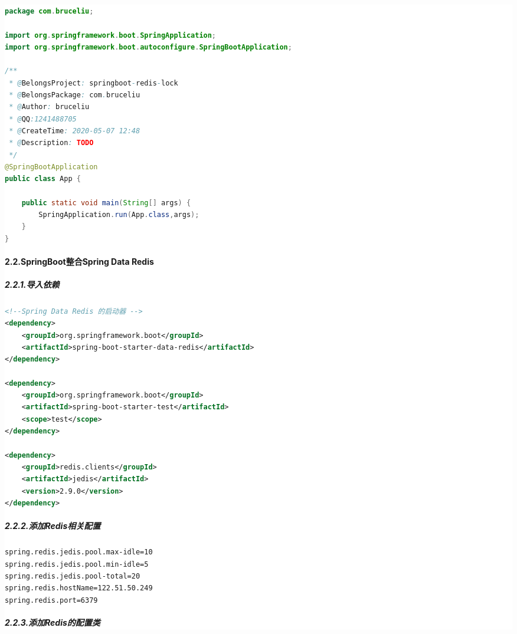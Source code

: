 ```java
package com.bruceliu;

import org.springframework.boot.SpringApplication;
import org.springframework.boot.autoconfigure.SpringBootApplication;

/**
 * @BelongsProject: springboot-redis-lock
 * @BelongsPackage: com.bruceliu
 * @Author: bruceliu
 * @QQ:1241488705
 * @CreateTime: 2020-05-07 12:48
 * @Description: TODO
 */
@SpringBootApplication
public class App {

    public static void main(String[] args) {
        SpringApplication.run(App.class,args);
    }
}
```
#### 2.2.SpringBoot整合Spring Data Redis
##### 2.2.1.导入依赖
```xml
<!--Spring Data Redis 的启动器 -->
<dependency>
    <groupId>org.springframework.boot</groupId>
    <artifactId>spring-boot-starter-data-redis</artifactId>
</dependency>

<dependency>
    <groupId>org.springframework.boot</groupId>
    <artifactId>spring-boot-starter-test</artifactId>
    <scope>test</scope>
</dependency>

<dependency>
    <groupId>redis.clients</groupId>
    <artifactId>jedis</artifactId>
    <version>2.9.0</version>
</dependency>
```
##### 2.2.2.添加Redis相关配置

```properties
spring.redis.jedis.pool.max-idle=10
spring.redis.jedis.pool.min-idle=5
spring.redis.jedis.pool-total=20
spring.redis.hostName=122.51.50.249
spring.redis.port=6379
```
##### 2.2.3.添加Redis的配置类
